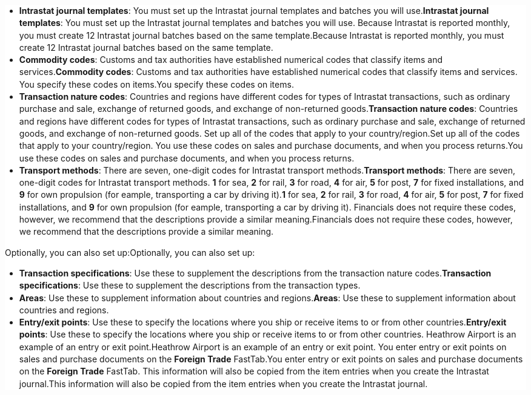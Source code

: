 * <span data-ttu-id="93a59-110">**Intrastat journal templates**: You must set up the Intrastat journal templates and batches you will use.</span><span class="sxs-lookup"><span data-stu-id="93a59-110">**Intrastat journal templates**: You must set up the Intrastat journal templates and batches you will use.</span></span> <span data-ttu-id="93a59-111">Because Intrastat is reported monthly, you must create 12 Intrastat journal batches based on the same template.</span><span class="sxs-lookup"><span data-stu-id="93a59-111">Because Intrastat is reported monthly, you must create 12 Intrastat journal batches based on the same template.</span></span>  
* <span data-ttu-id="93a59-112">**Commodity codes**: Customs and tax authorities have established numerical codes that classify items and services.</span><span class="sxs-lookup"><span data-stu-id="93a59-112">**Commodity codes**: Customs and tax authorities have established numerical codes that classify items and services.</span></span> <span data-ttu-id="93a59-113">You specify these codes on items.</span><span class="sxs-lookup"><span data-stu-id="93a59-113">You specify these codes on items.</span></span>
* <span data-ttu-id="93a59-114">**Transaction nature codes**: Countries and regions have different codes for types of Intrastat transactions, such as ordinary purchase and sale, exchange of returned goods, and exchange of non-returned goods.</span><span class="sxs-lookup"><span data-stu-id="93a59-114">**Transaction nature codes**: Countries and regions have different codes for types of Intrastat transactions, such as ordinary purchase and sale, exchange of returned goods, and exchange of non-returned goods.</span></span> <span data-ttu-id="93a59-115">Set up all of the codes that apply to your country/region.</span><span class="sxs-lookup"><span data-stu-id="93a59-115">Set up all of the codes that apply to your country/region.</span></span> <span data-ttu-id="93a59-116">You use these codes on sales and purchase documents, and when you process returns.</span><span class="sxs-lookup"><span data-stu-id="93a59-116">You use these codes on sales and purchase documents, and when you process returns.</span></span>  
* <span data-ttu-id="93a59-117">**Transport methods**: There are seven, one-digit codes for Intrastat transport methods.</span><span class="sxs-lookup"><span data-stu-id="93a59-117">**Transport methods**: There are seven, one-digit codes for Intrastat transport methods.</span></span> <span data-ttu-id="93a59-118">**1** for sea, **2** for rail, **3** for road, **4** for air, **5** for post, **7** for fixed installations, and **9** for own propulsion (for eample, transporting a car by driving it).</span><span class="sxs-lookup"><span data-stu-id="93a59-118">**1** for sea, **2** for rail, **3** for road, **4** for air, **5** for post, **7** for fixed installations, and **9** for own propulsion (for eample, transporting a car by driving it).</span></span> <span data-ttu-id="93a59-119">Financials does not require these codes, however, we recommend that the descriptions provide a similar meaning.</span><span class="sxs-lookup"><span data-stu-id="93a59-119">Financials does not require these codes, however, we recommend that the descriptions provide a similar meaning.</span></span>  

<span data-ttu-id="93a59-120">Optionally, you can also set up:</span><span class="sxs-lookup"><span data-stu-id="93a59-120">Optionally, you can also set up:</span></span>

* <span data-ttu-id="93a59-121">**Transaction specifications**: Use these to supplement the descriptions from the transaction nature codes.</span><span class="sxs-lookup"><span data-stu-id="93a59-121">**Transaction specifications**: Use these to supplement the descriptions from the transaction types.</span></span>  
* <span data-ttu-id="93a59-122">**Areas**: Use these to supplement information about countries and regions.</span><span class="sxs-lookup"><span data-stu-id="93a59-122">**Areas**: Use these to supplement information about countries and regions.</span></span>  
* <span data-ttu-id="93a59-123">**Entry/exit points**: Use these to specify the locations where you ship or receive items to or from other countries.</span><span class="sxs-lookup"><span data-stu-id="93a59-123">**Entry/exit points**: Use these to specify the locations where you ship or receive items to or from other countries.</span></span> <span data-ttu-id="93a59-124">Heathrow Airport is an example of an entry or exit point.</span><span class="sxs-lookup"><span data-stu-id="93a59-124">Heathrow Airport is an example of an entry or exit point.</span></span> <span data-ttu-id="93a59-125">You enter entry or exit points on sales and purchase documents on the **Foreign Trade** FastTab.</span><span class="sxs-lookup"><span data-stu-id="93a59-125">You enter entry or exit points on sales and purchase documents on the **Foreign Trade** FastTab.</span></span> <span data-ttu-id="93a59-126">This information will also be copied from the item entries when you create the Intrastat journal.</span><span class="sxs-lookup"><span data-stu-id="93a59-126">This information will also be copied from the item entries when you create the Intrastat journal.</span></span>  
